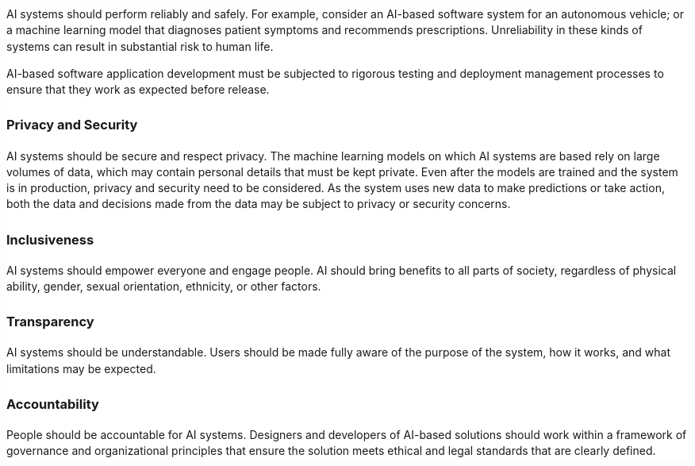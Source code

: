 AI systems should perform reliably and safely. For example, consider an AI-based software system for an autonomous vehicle; or a machine learning model that diagnoses patient symptoms and recommends prescriptions. Unreliability in these kinds of systems can result in substantial risk to human life.

AI-based software application development must be subjected to rigorous testing and deployment management processes to ensure that they work as expected before release.

### Privacy and Security ###

AI systems should be secure and respect privacy. The machine learning models on which AI systems are based rely on large volumes of data, which may contain personal details that must be kept private. Even after the models are trained and the system is in production, privacy and security need to be considered. As the system uses new data to make predictions or take action, both the data and decisions made from the data may be subject to privacy or security concerns.

### Inclusiveness ###

AI systems should empower everyone and engage people. AI should bring benefits to all parts of society, regardless of physical ability, gender, sexual orientation, ethnicity, or other factors.

### Transparency ###

AI systems should be understandable. Users should be made fully aware of the purpose of the system, how it works, and what limitations may be expected.

### Accountability ###

People should be accountable for AI systems. Designers and developers of AI-based solutions should work within a framework of governance and organizational principles that ensure the solution meets ethical and legal standards that are clearly defined.
